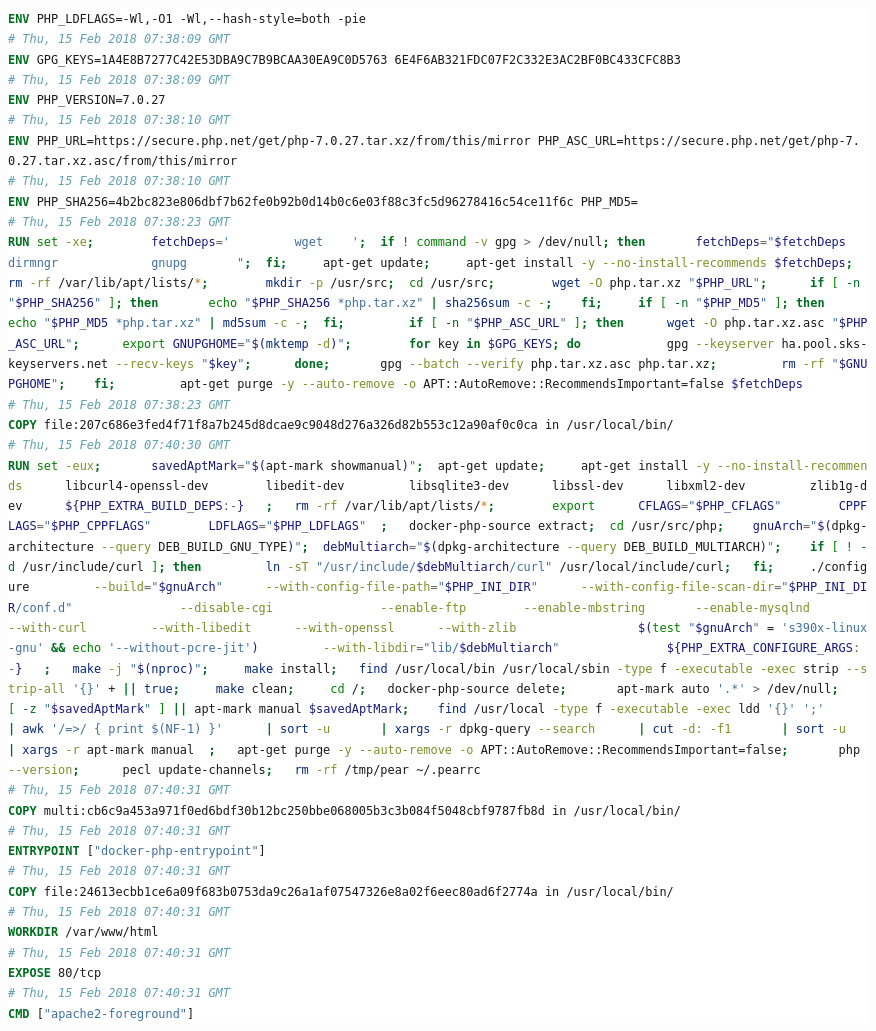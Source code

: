 ```dockerfile
ENV PHP_LDFLAGS=-Wl,-O1 -Wl,--hash-style=both -pie
# Thu, 15 Feb 2018 07:38:09 GMT
ENV GPG_KEYS=1A4E8B7277C42E53DBA9C7B9BCAA30EA9C0D5763 6E4F6AB321FDC07F2C332E3AC2BF0BC433CFC8B3
# Thu, 15 Feb 2018 07:38:09 GMT
ENV PHP_VERSION=7.0.27
# Thu, 15 Feb 2018 07:38:10 GMT
ENV PHP_URL=https://secure.php.net/get/php-7.0.27.tar.xz/from/this/mirror PHP_ASC_URL=https://secure.php.net/get/php-7.0.27.tar.xz.asc/from/this/mirror
# Thu, 15 Feb 2018 07:38:10 GMT
ENV PHP_SHA256=4b2bc823e806dbf7b62fe0b92b0d14b0c6e03f88c3fc5d96278416c54ce11f6c PHP_MD5=
# Thu, 15 Feb 2018 07:38:23 GMT
RUN set -xe; 		fetchDeps=' 		wget 	'; 	if ! command -v gpg > /dev/null; then 		fetchDeps="$fetchDeps 			dirmngr 			gnupg 		"; 	fi; 	apt-get update; 	apt-get install -y --no-install-recommends $fetchDeps; 	rm -rf /var/lib/apt/lists/*; 		mkdir -p /usr/src; 	cd /usr/src; 		wget -O php.tar.xz "$PHP_URL"; 		if [ -n "$PHP_SHA256" ]; then 		echo "$PHP_SHA256 *php.tar.xz" | sha256sum -c -; 	fi; 	if [ -n "$PHP_MD5" ]; then 		echo "$PHP_MD5 *php.tar.xz" | md5sum -c -; 	fi; 		if [ -n "$PHP_ASC_URL" ]; then 		wget -O php.tar.xz.asc "$PHP_ASC_URL"; 		export GNUPGHOME="$(mktemp -d)"; 		for key in $GPG_KEYS; do 			gpg --keyserver ha.pool.sks-keyservers.net --recv-keys "$key"; 		done; 		gpg --batch --verify php.tar.xz.asc php.tar.xz; 		rm -rf "$GNUPGHOME"; 	fi; 		apt-get purge -y --auto-remove -o APT::AutoRemove::RecommendsImportant=false $fetchDeps
# Thu, 15 Feb 2018 07:38:23 GMT
COPY file:207c686e3fed4f71f8a7b245d8dcae9c9048d276a326d82b553c12a90af0c0ca in /usr/local/bin/ 
# Thu, 15 Feb 2018 07:40:30 GMT
RUN set -eux; 		savedAptMark="$(apt-mark showmanual)"; 	apt-get update; 	apt-get install -y --no-install-recommends 		libcurl4-openssl-dev 		libedit-dev 		libsqlite3-dev 		libssl-dev 		libxml2-dev 		zlib1g-dev 		${PHP_EXTRA_BUILD_DEPS:-} 	; 	rm -rf /var/lib/apt/lists/*; 		export 		CFLAGS="$PHP_CFLAGS" 		CPPFLAGS="$PHP_CPPFLAGS" 		LDFLAGS="$PHP_LDFLAGS" 	; 	docker-php-source extract; 	cd /usr/src/php; 	gnuArch="$(dpkg-architecture --query DEB_BUILD_GNU_TYPE)"; 	debMultiarch="$(dpkg-architecture --query DEB_BUILD_MULTIARCH)"; 	if [ ! -d /usr/include/curl ]; then 		ln -sT "/usr/include/$debMultiarch/curl" /usr/local/include/curl; 	fi; 	./configure 		--build="$gnuArch" 		--with-config-file-path="$PHP_INI_DIR" 		--with-config-file-scan-dir="$PHP_INI_DIR/conf.d" 				--disable-cgi 				--enable-ftp 		--enable-mbstring 		--enable-mysqlnd 				--with-curl 		--with-libedit 		--with-openssl 		--with-zlib 				$(test "$gnuArch" = 's390x-linux-gnu' && echo '--without-pcre-jit') 		--with-libdir="lib/$debMultiarch" 				${PHP_EXTRA_CONFIGURE_ARGS:-} 	; 	make -j "$(nproc)"; 	make install; 	find /usr/local/bin /usr/local/sbin -type f -executable -exec strip --strip-all '{}' + || true; 	make clean; 	cd /; 	docker-php-source delete; 		apt-mark auto '.*' > /dev/null; 	[ -z "$savedAptMark" ] || apt-mark manual $savedAptMark; 	find /usr/local -type f -executable -exec ldd '{}' ';' 		| awk '/=>/ { print $(NF-1) }' 		| sort -u 		| xargs -r dpkg-query --search 		| cut -d: -f1 		| sort -u 		| xargs -r apt-mark manual 	; 	apt-get purge -y --auto-remove -o APT::AutoRemove::RecommendsImportant=false; 		php --version; 		pecl update-channels; 	rm -rf /tmp/pear ~/.pearrc
# Thu, 15 Feb 2018 07:40:31 GMT
COPY multi:cb6c9a453a971f0ed6bdf30b12bc250bbe068005b3c3b084f5048cbf9787fb8d in /usr/local/bin/ 
# Thu, 15 Feb 2018 07:40:31 GMT
ENTRYPOINT ["docker-php-entrypoint"]
# Thu, 15 Feb 2018 07:40:31 GMT
COPY file:24613ecbb1ce6a09f683b0753da9c26a1af07547326e8a02f6eec80ad6f2774a in /usr/local/bin/ 
# Thu, 15 Feb 2018 07:40:31 GMT
WORKDIR /var/www/html
# Thu, 15 Feb 2018 07:40:31 GMT
EXPOSE 80/tcp
# Thu, 15 Feb 2018 07:40:31 GMT
CMD ["apache2-foreground"]
```

